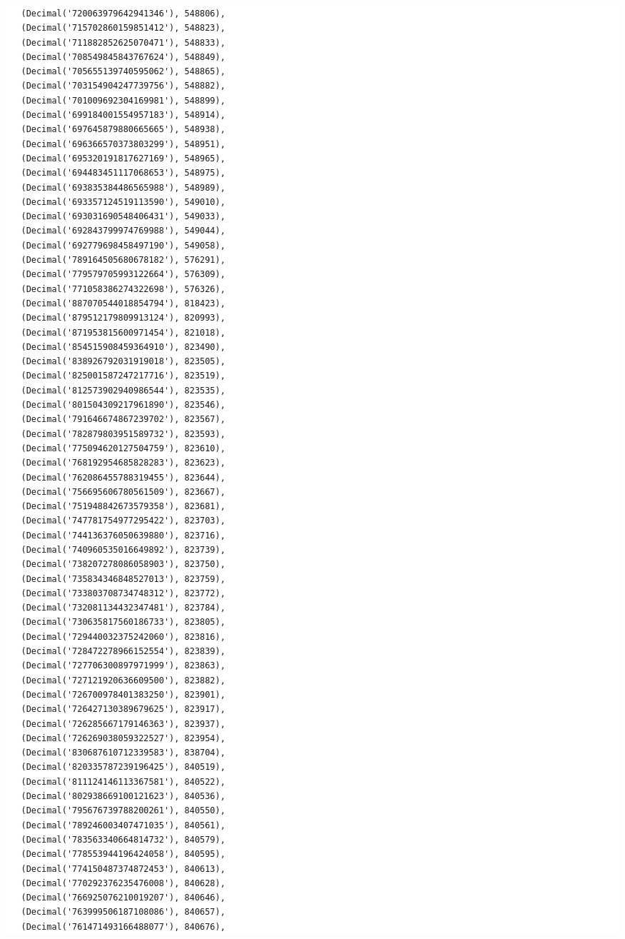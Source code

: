        (Decimal('720063979642941346'), 548806),
       (Decimal('715702860159851412'), 548823),
       (Decimal('711882852625070471'), 548833),
       (Decimal('708549845843767624'), 548849),
       (Decimal('705655139740595062'), 548865),
       (Decimal('703154904247739756'), 548882),
       (Decimal('701009692304169981'), 548899),
       (Decimal('699184001554957183'), 548914),
       (Decimal('697645879880665665'), 548938),
       (Decimal('696366570373803299'), 548951),
       (Decimal('695320191817627169'), 548965),
       (Decimal('694483451117068653'), 548975),
       (Decimal('693835384486565988'), 548989),
       (Decimal('693357124519113590'), 549010),
       (Decimal('693031690548406431'), 549033),
       (Decimal('692843799974769988'), 549044),
       (Decimal('692779698458497190'), 549058),
       (Decimal('789164505680678182'), 576291),
       (Decimal('779579705993122664'), 576309),
       (Decimal('771058386274322698'), 576326),
       (Decimal('887070544018854794'), 818423),
       (Decimal('879512179809913124'), 820993),
       (Decimal('871953815600971454'), 821018),
       (Decimal('854515908459364910'), 823490),
       (Decimal('838926792031919018'), 823505),
       (Decimal('825001587247217716'), 823519),
       (Decimal('812573902940986544'), 823535),
       (Decimal('801504309217961890'), 823546),
       (Decimal('791646674867239702'), 823567),
       (Decimal('782879803951589732'), 823593),
       (Decimal('775094620127504759'), 823610),
       (Decimal('768192954685828283'), 823623),
       (Decimal('762086455788319455'), 823644),
       (Decimal('756695606780561509'), 823667),
       (Decimal('751948842673579358'), 823681),
       (Decimal('747781754977295422'), 823703),
       (Decimal('744136376050639880'), 823716),
       (Decimal('740960535016649892'), 823739),
       (Decimal('738207278086058903'), 823750),
       (Decimal('735834346848527013'), 823759),
       (Decimal('733803708734748312'), 823772),
       (Decimal('732081134432347481'), 823784),
       (Decimal('730635817560186733'), 823805),
       (Decimal('729440032375242060'), 823816),
       (Decimal('728472278966152554'), 823839),
       (Decimal('727706300897971999'), 823863),
       (Decimal('727121920636609500'), 823882),
       (Decimal('726700978401383250'), 823901),
       (Decimal('726427130389679625'), 823917),
       (Decimal('726285667179146363'), 823937),
       (Decimal('726269038059322527'), 823954),
       (Decimal('830687610712339583'), 838704),
       (Decimal('820335787239196425'), 840519),
       (Decimal('811124146113367581'), 840522),
       (Decimal('802938669100121623'), 840536),
       (Decimal('795676739788200261'), 840550),
       (Decimal('789246003407471035'), 840561),
       (Decimal('783563340664814732'), 840579),
       (Decimal('778553944196424058'), 840595),
       (Decimal('774150487374872453'), 840613),
       (Decimal('770292376235476008'), 840628),
       (Decimal('766925076210019207'), 840646),
       (Decimal('763999506187108086'), 840657),
       (Decimal('761471493166488077'), 840676),